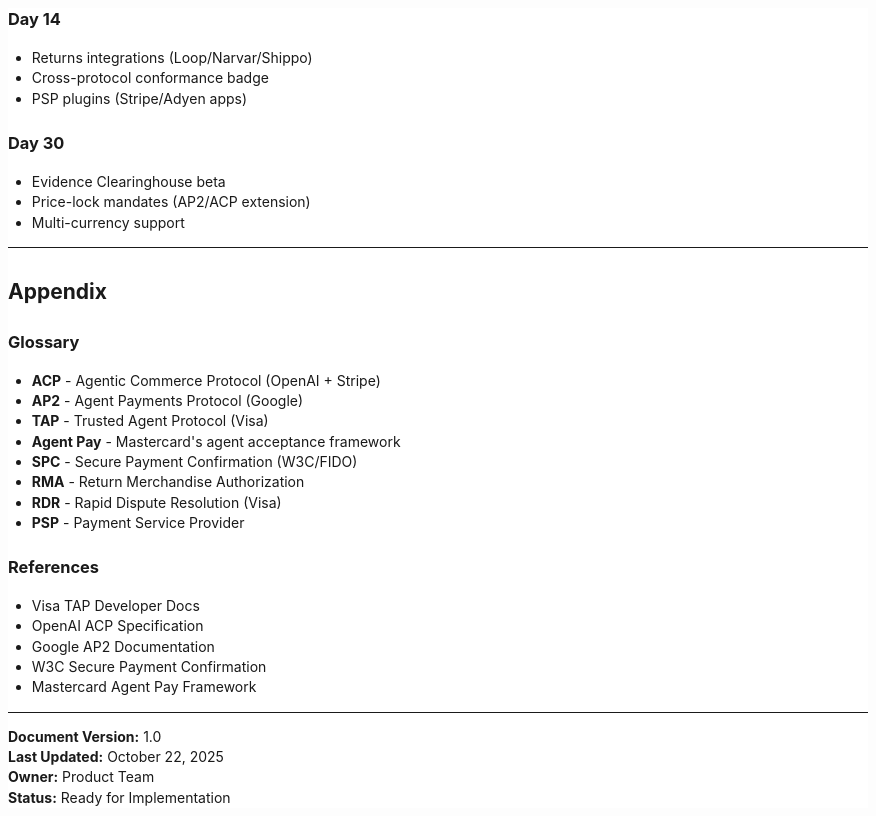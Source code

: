 ### Day 14
- Returns integrations (Loop/Narvar/Shippo)
- Cross-protocol conformance badge
- PSP plugins (Stripe/Adyen apps)

### Day 30
- Evidence Clearinghouse beta
- Price-lock mandates (AP2/ACP extension)
- Multi-currency support

---

## Appendix

### Glossary
- **ACP** - Agentic Commerce Protocol (OpenAI + Stripe)
- **AP2** - Agent Payments Protocol (Google)
- **TAP** - Trusted Agent Protocol (Visa)
- **Agent Pay** - Mastercard's agent acceptance framework
- **SPC** - Secure Payment Confirmation (W3C/FIDO)
- **RMA** - Return Merchandise Authorization
- **RDR** - Rapid Dispute Resolution (Visa)
- **PSP** - Payment Service Provider

### References
- Visa TAP Developer Docs
- OpenAI ACP Specification
- Google AP2 Documentation
- W3C Secure Payment Confirmation
- Mastercard Agent Pay Framework

---

**Document Version:** 1.0  
**Last Updated:** October 22, 2025  
**Owner:** Product Team  
**Status:** Ready for Implementation
